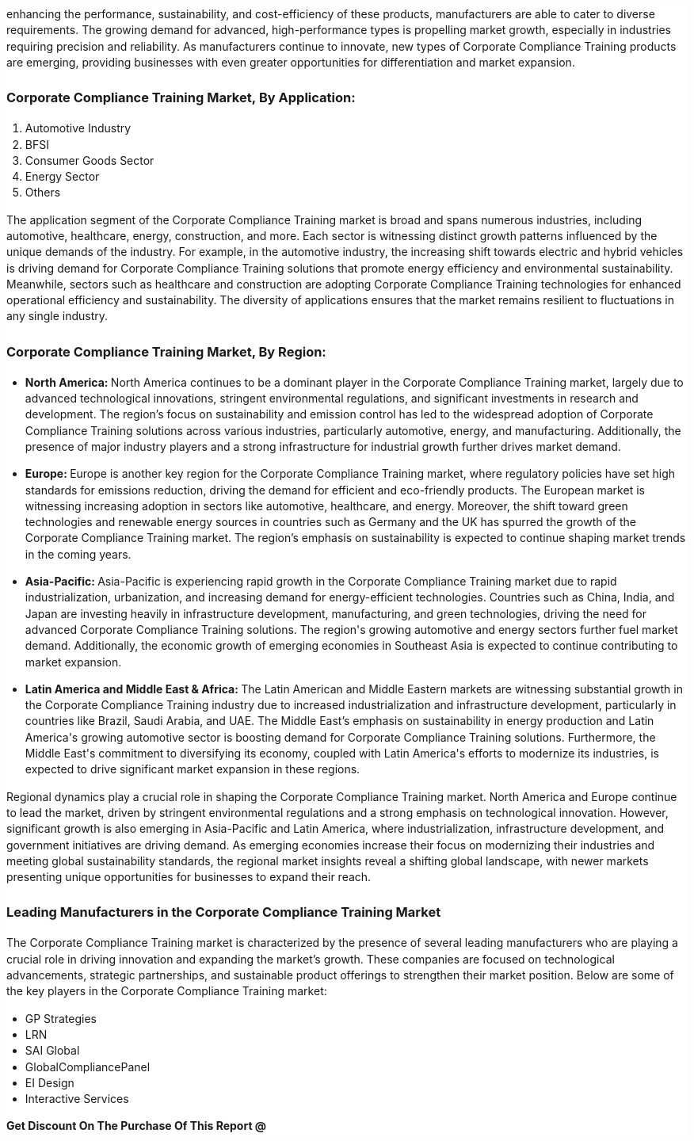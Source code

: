 enhancing the performance, sustainability, and cost-efficiency of these products, manufacturers are able to cater to diverse requirements. The growing demand for advanced, high-performance types is propelling market growth, especially in industries requiring precision and reliability. As manufacturers continue to innovate, new types of Corporate Compliance Training products are emerging, providing businesses with even greater opportunities for differentiation and market expansion.</p><h3>Corporate Compliance Training Market,&nbsp;By Application:</h3><ol><li>Automotive Industry<li> BFSI<li> Consumer Goods Sector<li> Energy Sector<li> Others</li></ol><p>The application segment of the Corporate Compliance Training market is broad and spans numerous industries, including automotive, healthcare, energy, construction, and more. Each sector is witnessing distinct growth patterns influenced by the unique demands of the industry. For example, in the automotive industry, the increasing shift towards electric and hybrid vehicles is driving demand for Corporate Compliance Training solutions that promote energy efficiency and environmental sustainability. Meanwhile, sectors such as healthcare and construction are adopting Corporate Compliance Training technologies for enhanced operational efficiency and sustainability. The diversity of applications ensures that the market remains resilient to fluctuations in any single industry.</p><h3>Corporate Compliance Training Market, By Region:</h3><ul><li><p><strong>North America:&nbsp;</strong>North America continues to be a dominant player in the Corporate Compliance Training market, largely due to advanced technological innovations, stringent environmental regulations, and significant investments in research and development. The region&rsquo;s focus on sustainability and emission control has led to the widespread adoption of Corporate Compliance Training solutions across various industries, particularly automotive, energy, and manufacturing. Additionally, the presence of major industry players and a strong infrastructure for industrial growth further drives market demand.</p></li><li><p><strong><strong>Europe:&nbsp;</strong></strong>Europe is another key region for the Corporate Compliance Training market, where regulatory policies have set high standards for emissions reduction, driving the demand for efficient and eco-friendly products. The European market is witnessing increasing adoption in sectors like automotive, healthcare, and energy. Moreover, the shift toward green technologies and renewable energy sources in countries such as Germany and the UK has spurred the growth of the Corporate Compliance Training market. The region&rsquo;s emphasis on sustainability is expected to continue shaping market trends in the coming years.</p></li><li><p><strong><strong>Asia-Pacific:&nbsp;</strong></strong>Asia-Pacific is experiencing rapid growth in the Corporate Compliance Training market due to rapid industrialization, urbanization, and increasing demand for energy-efficient technologies. Countries such as China, India, and Japan are investing heavily in infrastructure development, manufacturing, and green technologies, driving the need for advanced Corporate Compliance Training solutions. The region's growing automotive and energy sectors further fuel market demand. Additionally, the economic growth of emerging economies in Southeast Asia is expected to continue contributing to market expansion.</p></li><li><p><strong><strong>Latin America and Middle East &amp; Africa:&nbsp;</strong></strong>The Latin American and Middle Eastern markets are witnessing substantial growth in the Corporate Compliance Training industry due to increased industrialization and infrastructure development, particularly in countries like Brazil, Saudi Arabia, and UAE. The Middle East&rsquo;s emphasis on sustainability in energy production and Latin America's growing automotive sector is boosting demand for Corporate Compliance Training solutions. Furthermore, the Middle East's commitment to diversifying its economy, coupled with Latin America's efforts to modernize its industries, is expected to drive significant market expansion in these regions.</p></li></ul><p>Regional dynamics play a crucial role in shaping the Corporate Compliance Training market. North America and Europe continue to lead the market, driven by stringent environmental regulations and a strong emphasis on technological innovation. However, significant growth is also emerging in Asia-Pacific and Latin America, where industrialization, infrastructure development, and government initiatives are driving demand. As emerging economies increase their focus on modernizing their industries and meeting global sustainability standards, the regional market insights reveal a shifting global landscape, with newer markets presenting unique opportunities for businesses to expand their reach.</p><h3><strong>Leading Manufacturers in the Corporate Compliance Training Market</strong></h3><p>The Corporate Compliance Training market is characterized by the presence of several leading manufacturers who are playing a crucial role in driving innovation and expanding the market&rsquo;s growth. These companies are focused on technological advancements, strategic partnerships, and sustainable product offerings to strengthen their market position. Below are some of the key players in the Corporate Compliance Training market:</p></div><div class="article-main__content" data-test-id="publishing-text-block"><ul><li><span class="">GP Strategies<li> LRN<li> SAI Global<li> GlobalCompliancePanel<li> EI Design<li> Interactive Services</span></li></ul></div><div class="article-main__content" data-test-id="publishing-text-block"><p><span class="font-[700]"><strong>Get Discount On The Purchase Of This Report @</strong>